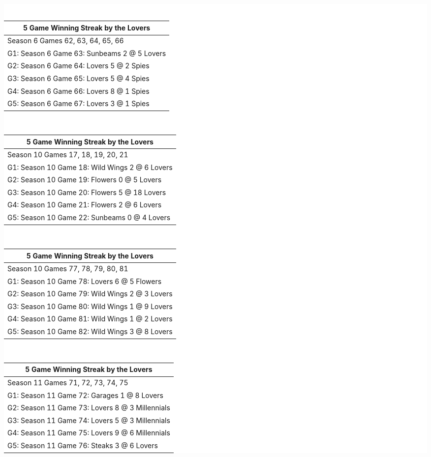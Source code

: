 <br />

| 5 Game Winning Streak by the Lovers |
| ----- |
| Season 6 Games 62, 63, 64, 65, 66 |
| G1: Season 6 Game 63: Sunbeams 2  @  5 Lovers |
| G2: Season 6 Game 64: Lovers 5  @  2 Spies |
| G3: Season 6 Game 65: Lovers 5  @  4 Spies |
| G4: Season 6 Game 66: Lovers 8  @  1 Spies |
| G5: Season 6 Game 67: Lovers 3  @  1 Spies |

<br />

| 5 Game Winning Streak by the Lovers |
| ----- |
| Season 10 Games 17, 18, 19, 20, 21 |
| G1: Season 10 Game 18: Wild Wings 2  @  6 Lovers |
| G2: Season 10 Game 19: Flowers 0  @  5 Lovers |
| G3: Season 10 Game 20: Flowers 5  @ 18 Lovers |
| G4: Season 10 Game 21: Flowers 2  @  6 Lovers |
| G5: Season 10 Game 22: Sunbeams 0  @  4 Lovers |

<br />

| 5 Game Winning Streak by the Lovers |
| ----- |
| Season 10 Games 77, 78, 79, 80, 81 |
| G1: Season 10 Game 78: Lovers 6  @  5 Flowers |
| G2: Season 10 Game 79: Wild Wings 2  @  3 Lovers |
| G3: Season 10 Game 80: Wild Wings 1  @  9 Lovers |
| G4: Season 10 Game 81: Wild Wings 1  @  2 Lovers |
| G5: Season 10 Game 82: Wild Wings 3  @  8 Lovers |

<br />

| 5 Game Winning Streak by the Lovers |
| ----- |
| Season 11 Games 71, 72, 73, 74, 75 |
| G1: Season 11 Game 72: Garages 1  @  8 Lovers |
| G2: Season 11 Game 73: Lovers 8  @  3 Millennials |
| G3: Season 11 Game 74: Lovers 5  @  3 Millennials |
| G4: Season 11 Game 75: Lovers 9  @  6 Millennials |
| G5: Season 11 Game 76: Steaks 3  @  6 Lovers |
